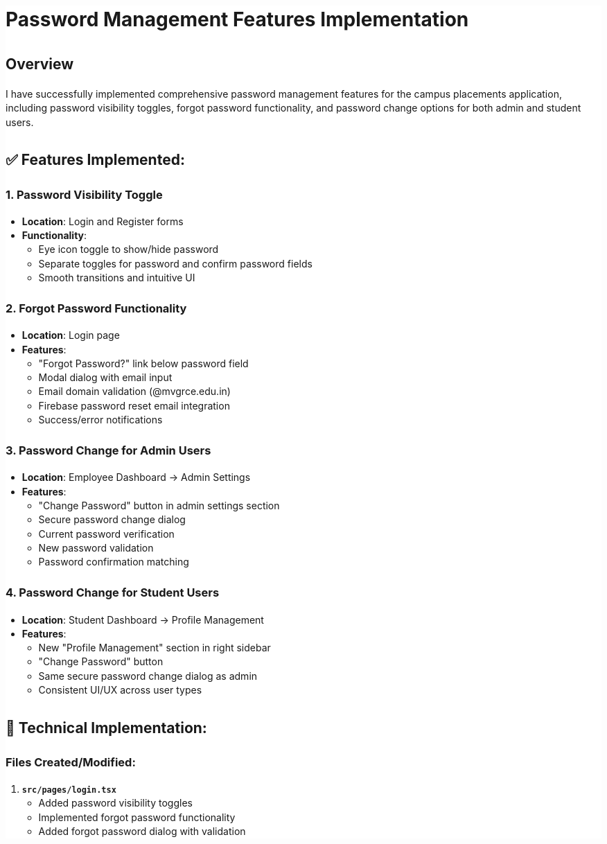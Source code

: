 # Password Management Features Implementation

## Overview
I have successfully implemented comprehensive password management features for the campus placements application, including password visibility toggles, forgot password functionality, and password change options for both admin and student users.

## ✅ **Features Implemented:**

### 1. **Password Visibility Toggle**
- **Location**: Login and Register forms
- **Functionality**: 
  - Eye icon toggle to show/hide password
  - Separate toggles for password and confirm password fields
  - Smooth transitions and intuitive UI

### 2. **Forgot Password Functionality**
- **Location**: Login page
- **Features**:
  - "Forgot Password?" link below password field
  - Modal dialog with email input
  - Email domain validation (@mvgrce.edu.in)
  - Firebase password reset email integration
  - Success/error notifications

### 3. **Password Change for Admin Users**
- **Location**: Employee Dashboard → Admin Settings
- **Features**:
  - "Change Password" button in admin settings section
  - Secure password change dialog
  - Current password verification
  - New password validation
  - Password confirmation matching

### 4. **Password Change for Student Users**
- **Location**: Student Dashboard → Profile Management
- **Features**:
  - New "Profile Management" section in right sidebar
  - "Change Password" button
  - Same secure password change dialog as admin
  - Consistent UI/UX across user types

## 🔧 **Technical Implementation:**

### **Files Created/Modified:**

1. **`src/pages/login.tsx`**
   - Added password visibility toggles
   - Implemented forgot password functionality
   - Added forgot password dialog with validation
